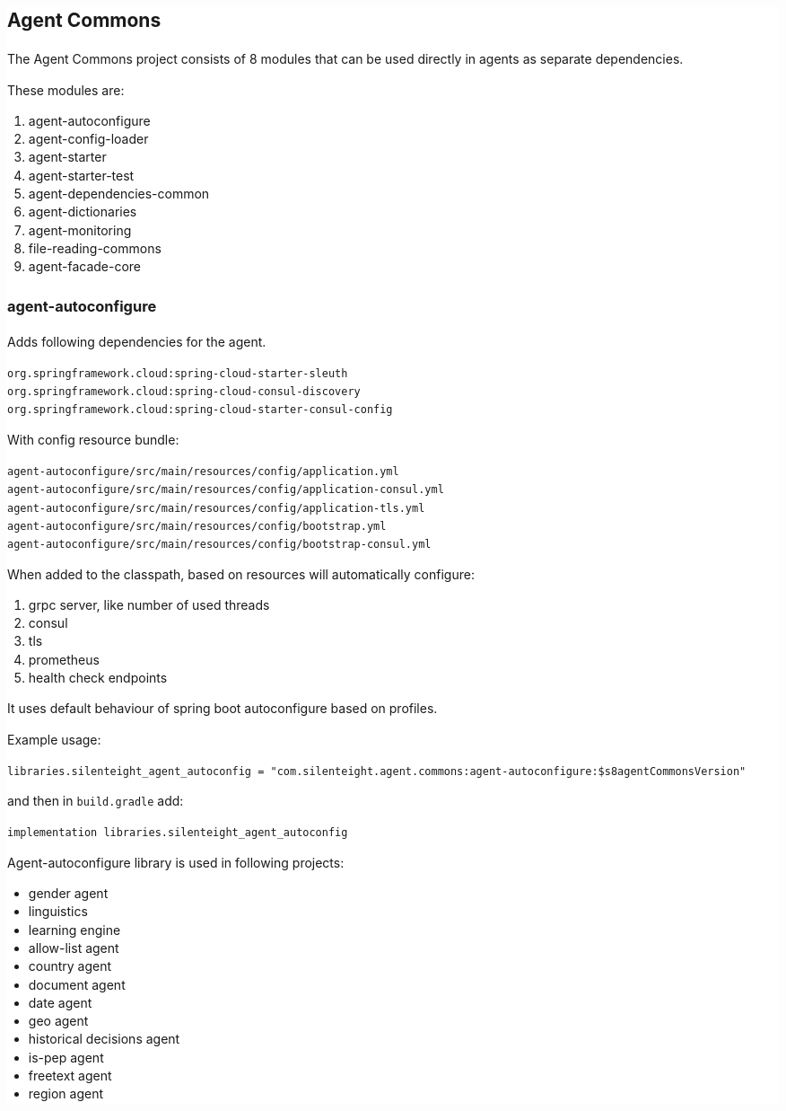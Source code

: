 ## Agent Commons

The Agent Commons project consists of 8 modules that can be used directly in agents as separate
dependencies.

These modules are:

1. agent-autoconfigure
2. agent-config-loader
3. agent-starter
4. agent-starter-test
5. agent-dependencies-common
6. agent-dictionaries
7. agent-monitoring
8. file-reading-commons
9. agent-facade-core

### agent-autoconfigure

Adds following dependencies for the agent.

    org.springframework.cloud:spring-cloud-starter-sleuth
    org.springframework.cloud:spring-cloud-consul-discovery
    org.springframework.cloud:spring-cloud-starter-consul-config

With config resource bundle:

    agent-autoconfigure/src/main/resources/config/application.yml
    agent-autoconfigure/src/main/resources/config/application-consul.yml
    agent-autoconfigure/src/main/resources/config/application-tls.yml
    agent-autoconfigure/src/main/resources/config/bootstrap.yml
    agent-autoconfigure/src/main/resources/config/bootstrap-consul.yml

When added to the classpath, based on resources will automatically configure:

1. grpc server, like number of used threads
2. consul
3. tls
4. prometheus
5. health check endpoints

It uses default behaviour of spring boot autoconfigure based on profiles.

Example usage:

    libraries.silenteight_agent_autoconfig = "com.silenteight.agent.commons:agent-autoconfigure:$s8agentCommonsVersion"

and then in `build.gradle` add:

    implementation libraries.silenteight_agent_autoconfig

Agent-autoconfigure library is used in following projects:

- gender agent
- linguistics
- learning engine
- allow-list agent
- country agent
- document agent
- date agent
- geo agent
- historical decisions agent
- is-pep agent
- freetext agent
- region agent
